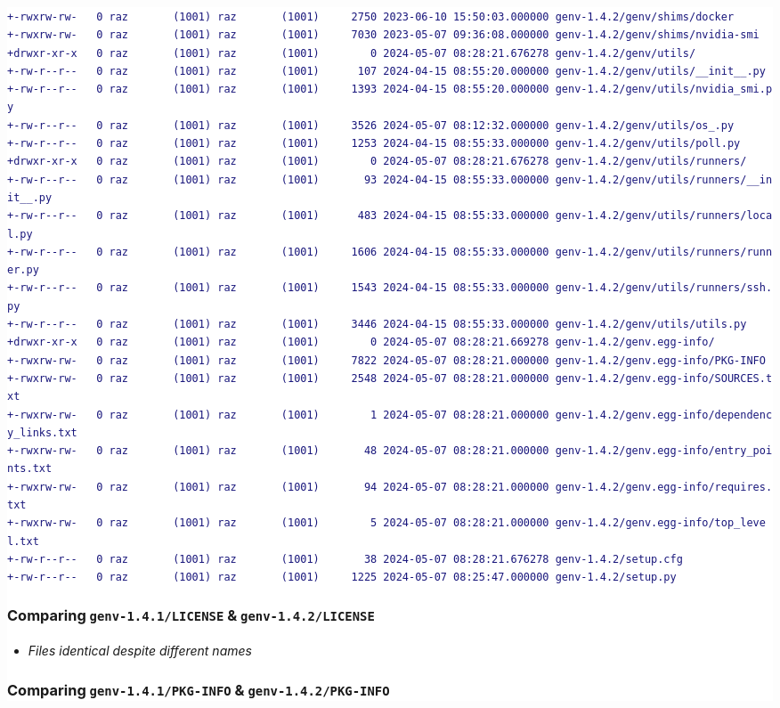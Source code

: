 ```diff
+-rwxrw-rw-   0 raz       (1001) raz       (1001)     2750 2023-06-10 15:50:03.000000 genv-1.4.2/genv/shims/docker
+-rwxrw-rw-   0 raz       (1001) raz       (1001)     7030 2023-05-07 09:36:08.000000 genv-1.4.2/genv/shims/nvidia-smi
+drwxr-xr-x   0 raz       (1001) raz       (1001)        0 2024-05-07 08:28:21.676278 genv-1.4.2/genv/utils/
+-rw-r--r--   0 raz       (1001) raz       (1001)      107 2024-04-15 08:55:20.000000 genv-1.4.2/genv/utils/__init__.py
+-rw-r--r--   0 raz       (1001) raz       (1001)     1393 2024-04-15 08:55:20.000000 genv-1.4.2/genv/utils/nvidia_smi.py
+-rw-r--r--   0 raz       (1001) raz       (1001)     3526 2024-05-07 08:12:32.000000 genv-1.4.2/genv/utils/os_.py
+-rw-r--r--   0 raz       (1001) raz       (1001)     1253 2024-04-15 08:55:33.000000 genv-1.4.2/genv/utils/poll.py
+drwxr-xr-x   0 raz       (1001) raz       (1001)        0 2024-05-07 08:28:21.676278 genv-1.4.2/genv/utils/runners/
+-rw-r--r--   0 raz       (1001) raz       (1001)       93 2024-04-15 08:55:33.000000 genv-1.4.2/genv/utils/runners/__init__.py
+-rw-r--r--   0 raz       (1001) raz       (1001)      483 2024-04-15 08:55:33.000000 genv-1.4.2/genv/utils/runners/local.py
+-rw-r--r--   0 raz       (1001) raz       (1001)     1606 2024-04-15 08:55:33.000000 genv-1.4.2/genv/utils/runners/runner.py
+-rw-r--r--   0 raz       (1001) raz       (1001)     1543 2024-04-15 08:55:33.000000 genv-1.4.2/genv/utils/runners/ssh.py
+-rw-r--r--   0 raz       (1001) raz       (1001)     3446 2024-04-15 08:55:33.000000 genv-1.4.2/genv/utils/utils.py
+drwxr-xr-x   0 raz       (1001) raz       (1001)        0 2024-05-07 08:28:21.669278 genv-1.4.2/genv.egg-info/
+-rwxrw-rw-   0 raz       (1001) raz       (1001)     7822 2024-05-07 08:28:21.000000 genv-1.4.2/genv.egg-info/PKG-INFO
+-rwxrw-rw-   0 raz       (1001) raz       (1001)     2548 2024-05-07 08:28:21.000000 genv-1.4.2/genv.egg-info/SOURCES.txt
+-rwxrw-rw-   0 raz       (1001) raz       (1001)        1 2024-05-07 08:28:21.000000 genv-1.4.2/genv.egg-info/dependency_links.txt
+-rwxrw-rw-   0 raz       (1001) raz       (1001)       48 2024-05-07 08:28:21.000000 genv-1.4.2/genv.egg-info/entry_points.txt
+-rwxrw-rw-   0 raz       (1001) raz       (1001)       94 2024-05-07 08:28:21.000000 genv-1.4.2/genv.egg-info/requires.txt
+-rwxrw-rw-   0 raz       (1001) raz       (1001)        5 2024-05-07 08:28:21.000000 genv-1.4.2/genv.egg-info/top_level.txt
+-rw-r--r--   0 raz       (1001) raz       (1001)       38 2024-05-07 08:28:21.676278 genv-1.4.2/setup.cfg
+-rw-r--r--   0 raz       (1001) raz       (1001)     1225 2024-05-07 08:25:47.000000 genv-1.4.2/setup.py
```

### Comparing `genv-1.4.1/LICENSE` & `genv-1.4.2/LICENSE`

 * *Files identical despite different names*

### Comparing `genv-1.4.1/PKG-INFO` & `genv-1.4.2/PKG-INFO`
